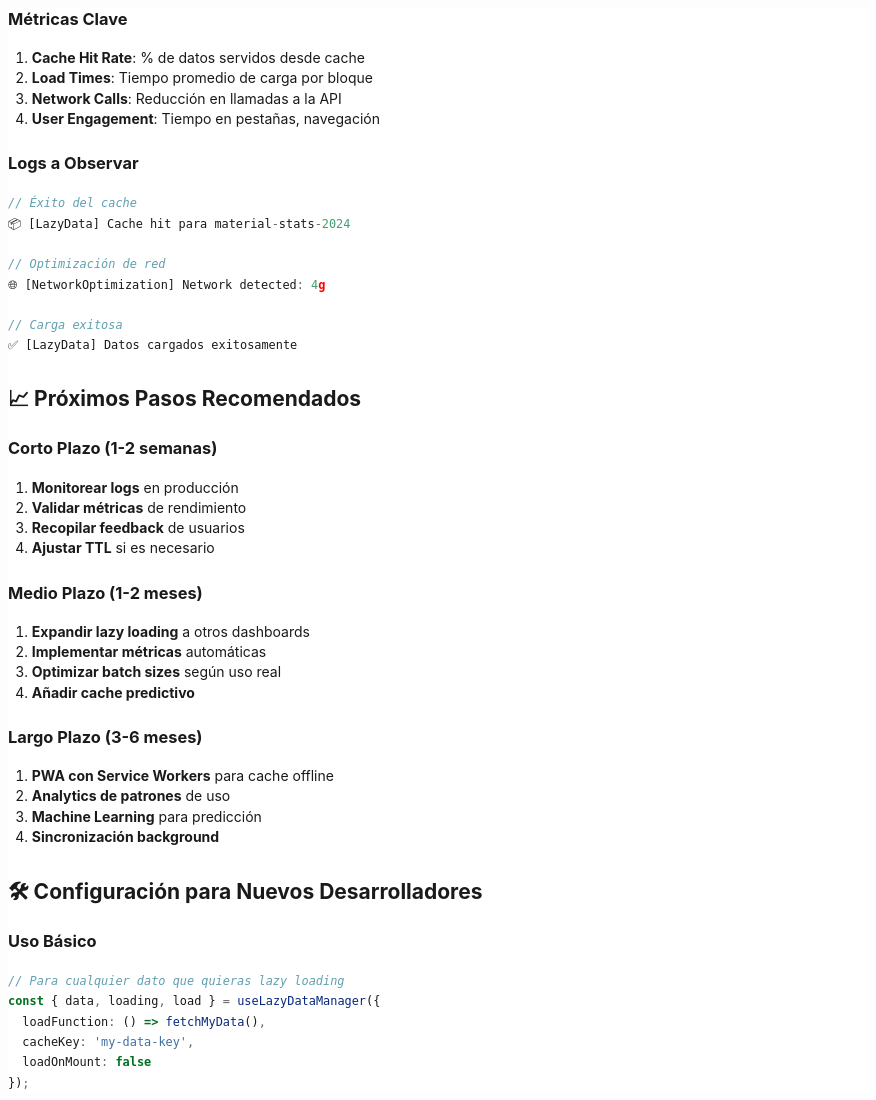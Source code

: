 ### Métricas Clave
1. **Cache Hit Rate**: % de datos servidos desde cache
2. **Load Times**: Tiempo promedio de carga por bloque
3. **Network Calls**: Reducción en llamadas a la API
4. **User Engagement**: Tiempo en pestañas, navegación

### Logs a Observar
```javascript
// Éxito del cache
📦 [LazyData] Cache hit para material-stats-2024

// Optimización de red
🌐 [NetworkOptimization] Network detected: 4g

// Carga exitosa
✅ [LazyData] Datos cargados exitosamente
```

## 📈 Próximos Pasos Recomendados

### Corto Plazo (1-2 semanas)
1. **Monitorear logs** en producción
2. **Validar métricas** de rendimiento
3. **Recopilar feedback** de usuarios
4. **Ajustar TTL** si es necesario

### Medio Plazo (1-2 meses)
1. **Expandir lazy loading** a otros dashboards
2. **Implementar métricas** automáticas
3. **Optimizar batch sizes** según uso real
4. **Añadir cache predictivo**

### Largo Plazo (3-6 meses)
1. **PWA con Service Workers** para cache offline
2. **Analytics de patrones** de uso
3. **Machine Learning** para predicción
4. **Sincronización background**

## 🛠️ Configuración para Nuevos Desarrolladores

### Uso Básico
```typescript
// Para cualquier dato que quieras lazy loading
const { data, loading, load } = useLazyDataManager({
  loadFunction: () => fetchMyData(),
  cacheKey: 'my-data-key',
  loadOnMount: false
});
```
